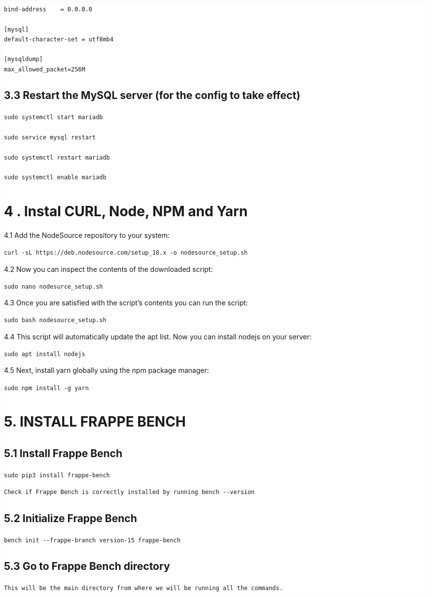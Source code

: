 ```
bind-address    = 0.0.0.0

[mysql]
default-character-set = utf8mb4

[mysqldump]
max_allowed_packet=256M
```

## 3.3 Restart the MySQL server (for the config to take effect)

```
sudo systemctl start mariadb

sudo service mysql restart

sudo systemctl restart mariadb

sudo systemctl enable mariadb
```
# 4 . Instal CURL, Node, NPM and Yarn

4.1 Add the NodeSource repository to your system:
```
curl -sL https://deb.nodesource.com/setup_18.x -o nodesource_setup.sh
```

4.2 Now you can inspect the contents of the downloaded script:
```
sudo nano nodesurce_setup.sh
```

4.3 Once you are satisfied with the script’s contents you can run the script:
```
sudo bash nodesource_setup.sh
```

4.4 This script will automatically update the apt list. Now you can install nodejs on your server:
```
sudo apt install nodejs
```

4.5 Next, install yarn globally using the npm package manager:
```
sudo npm install -g yarn
```
# 5. INSTALL FRAPPE BENCH
## 5.1 Install Frappe Bench
```
sudo pip3 install frappe-bench
```
```
Check if Frappe Bench is correctly installed by running bench --version
```
## 5.2 Initialize Frappe Bench
```
bench init --frappe-branch version-15 frappe-bench
```
## 5.3 Go to Frappe Bench directory
```
This will be the main directory from where we will be running all the commands.
```